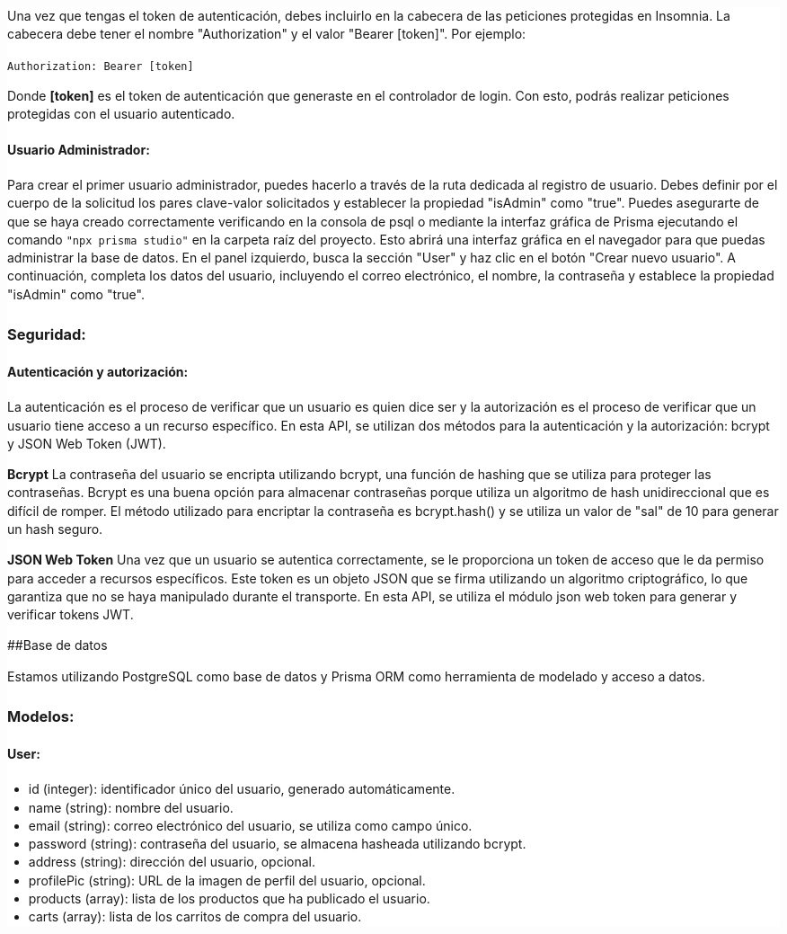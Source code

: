 Una vez que tengas el token de autenticación, debes incluirlo en la cabecera de las peticiones protegidas en Insomnia. La cabecera debe tener el nombre "Authorization" y el valor "Bearer [token]". Por ejemplo:

`Authorization: Bearer [token]`

Donde **[token]** es el token de autenticación que generaste en el controlador de login. Con esto, podrás realizar peticiones protegidas con el usuario autenticado.

#### **Usuario Administrador:**
Para crear el primer usuario administrador, puedes hacerlo a través de la ruta dedicada al registro de usuario. Debes definir por el cuerpo de la solicitud los pares clave-valor solicitados y establecer la propiedad "isAdmin" como "true".
Puedes asegurarte de que se haya creado correctamente verificando en la consola de psql o mediante la interfaz gráfica de Prisma ejecutando el comando `"npx prisma studio"` en la carpeta raíz del proyecto. Esto abrirá una interfaz gráfica en el navegador para que puedas administrar la base de datos. En el panel izquierdo, busca la sección "User" y haz clic en el botón "Crear nuevo usuario". A continuación, completa los datos del usuario, incluyendo el correo electrónico, el nombre, la contraseña y establece la propiedad "isAdmin" como "true".

### Seguridad: 

#### **Autenticación y autorización:**

La autenticación es el proceso de verificar que un usuario es quien dice ser y la autorización es el proceso de verificar que un usuario tiene acceso a un recurso específico. En esta API, se utilizan dos métodos para la autenticación y la autorización: bcrypt y JSON Web Token (JWT).

**Bcrypt**
La contraseña del usuario se encripta utilizando bcrypt, una función de hashing que se utiliza para proteger las contraseñas. Bcrypt es una buena opción para almacenar contraseñas porque utiliza un algoritmo de hash unidireccional que es difícil de romper. El método utilizado para encriptar la contraseña es bcrypt.hash() y se utiliza un valor de "sal" de 10 para generar un hash seguro.

**JSON Web Token**
Una vez que un usuario se autentica correctamente, se le proporciona un token de acceso que le da permiso para acceder a recursos específicos. Este token es un objeto JSON que se firma utilizando un algoritmo criptográfico, lo que garantiza que no se haya manipulado durante el transporte. En esta API, se utiliza el módulo json web token para generar y verificar tokens JWT.

##Base de datos

Estamos utilizando PostgreSQL como base de datos y Prisma ORM como herramienta de modelado y acceso a datos.

### Modelos:

#### **User:**
- id (integer): identificador único del usuario, generado automáticamente.
- name (string): nombre del usuario.
- email (string): correo electrónico del usuario, se utiliza como campo único.
- password (string): contraseña del usuario, se almacena hasheada utilizando bcrypt.
- address (string): dirección del usuario, opcional.
- profilePic (string): URL de la imagen de perfil del usuario, opcional.
- products (array): lista de los productos que ha publicado el usuario.
- carts (array): lista de los carritos de compra del usuario.

